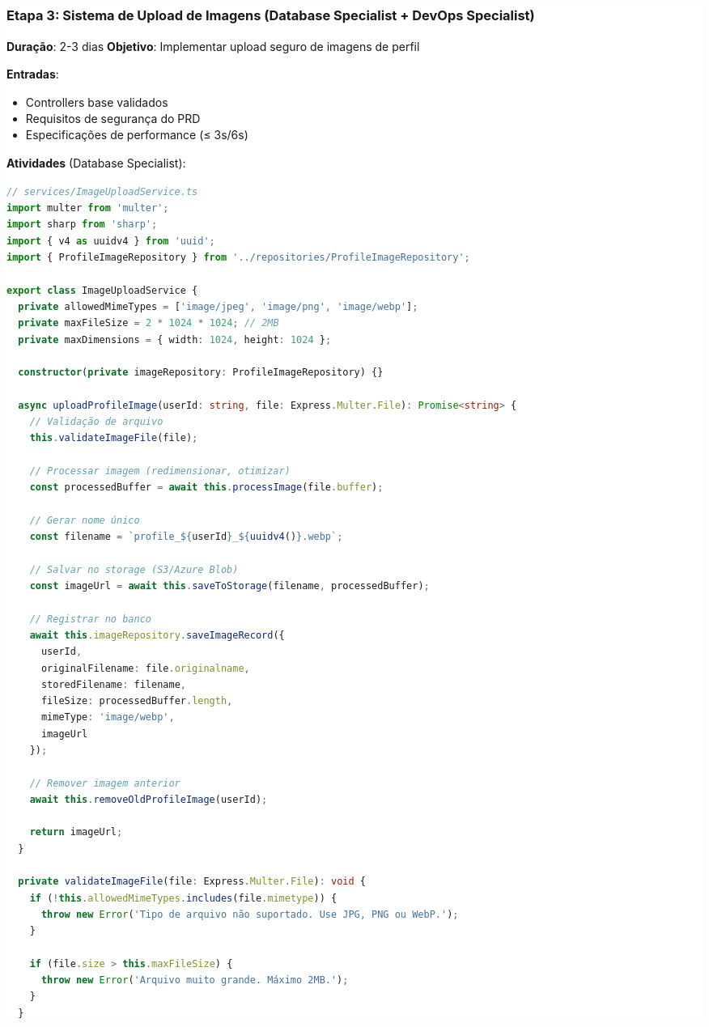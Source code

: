 
### **Etapa 3: Sistema de Upload de Imagens** (Database Specialist + DevOps Specialist)
**Duração**: 2-3 dias
**Objetivo**: Implementar upload seguro de imagens de perfil

**Entradas**:
- Controllers base validados
- Requisitos de segurança do PRD
- Especificações de performance (≤ 3s/6s)

**Atividades** (Database Specialist):
```typescript
// services/ImageUploadService.ts
import multer from 'multer';
import sharp from 'sharp';
import { v4 as uuidv4 } from 'uuid';
import { ProfileImageRepository } from '../repositories/ProfileImageRepository';

export class ImageUploadService {
  private allowedMimeTypes = ['image/jpeg', 'image/png', 'image/webp'];
  private maxFileSize = 2 * 1024 * 1024; // 2MB
  private maxDimensions = { width: 1024, height: 1024 };

  constructor(private imageRepository: ProfileImageRepository) {}

  async uploadProfileImage(userId: string, file: Express.Multer.File): Promise<string> {
    // Validação de arquivo
    this.validateImageFile(file);

    // Processar imagem (redimensionar, otimizar)
    const processedBuffer = await this.processImage(file.buffer);
    
    // Gerar nome único
    const filename = `profile_${userId}_${uuidv4()}.webp`;
    
    // Salvar no storage (S3/Azure Blob)
    const imageUrl = await this.saveToStorage(filename, processedBuffer);
    
    // Registrar no banco
    await this.imageRepository.saveImageRecord({
      userId,
      originalFilename: file.originalname,
      storedFilename: filename,
      fileSize: processedBuffer.length,
      mimeType: 'image/webp',
      imageUrl
    });
    
    // Remover imagem anterior
    await this.removeOldProfileImage(userId);
    
    return imageUrl;
  }

  private validateImageFile(file: Express.Multer.File): void {
    if (!this.allowedMimeTypes.includes(file.mimetype)) {
      throw new Error('Tipo de arquivo não suportado. Use JPG, PNG ou WebP.');
    }
    
    if (file.size > this.maxFileSize) {
      throw new Error('Arquivo muito grande. Máximo 2MB.');
    }
  }
```
